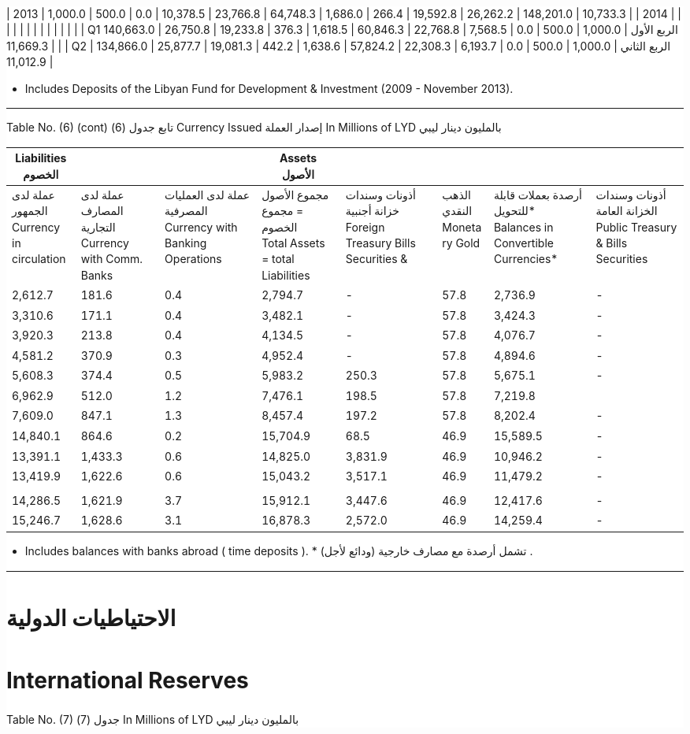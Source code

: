 | 2013    | 1,000.0 | 500.0            | 0.0                        | 10,378.5          | 23,766.8                   | 64,748.3             | 1,686.0                    | 266.4        | 19,592.8       | 26,262.2                                 | 148,201.0   | 10,733.3        |
| 2014    |         |                  |                            |                   |                            |                      |                            |              |                |                                          |             |                 |
| Q1 الربع الأول | 1,000.0 | 500.0            | 0.0                        | 7,568.5           | 22,768.8                   | 60,846.3             | 1,618.5                    | 376.3        | 19,233.8       | 26,750.8                                 | 140,663.0   | 11,669.3        |
| Q2 الربع الثاني | 1,000.0 | 500.0            | 0.0                        | 6,193.7           | 22,308.3                   | 57,824.2             | 1,638.6                    | 442.2        | 19,081.3       | 25,877.7                                 | 134,866.0   | 11,012.9        |

* Includes Deposits of the Libyan Fund for Development & Investment (2009 - November 2013).
---
Table No. (6) (cont)                                                                تابع جدول (6)
Currency Issued                                                                                إصدار العملة
In Millions of LYD                                                                            بالمليون دينار ليبي

| Liabilities<br>الخصوم | | | Assets<br>الأصول | | | | |
|---|---|---|---|---|---|---|---|
| عملة لدى الجمهور<br>Currency in circulation | عملة لدى المصارف التجارية<br>Currency with Comm. Banks | عملة لدى العمليات المصرفية<br>Currency with Banking Operations | مجموع الأصول = مجموع الخصوم<br>Total Assets = total Liabilities | أذونات وسندات خزانة أجنبية<br>Foreign Treasury Bills Securities & | الذهب النقدي<br>Monetary Gold | أرصدة بعملات قابلة للتحويل*<br>Balances in Convertible Currencies* | أذونات وسندات الخزانة العامة<br>Public Treasury & Bills Securities | End of<br>نهاية |
| 2,612.7 | 181.6 | 0.4 | 2,794.7 | - | 57.8 | 2,736.9 | - | 2004 |
| 3,310.6 | 171.1 | 0.4 | 3,482.1 | - | 57.8 | 3,424.3 | - | 2005 |
| 3,920.3 | 213.8 | 0.4 | 4,134.5 | - | 57.8 | 4,076.7 | - | 2006 |
| 4,581.2 | 370.9 | 0.3 | 4,952.4 | - | 57.8 | 4,894.6 | - | 2007 |
| 5,608.3 | 374.4 | 0.5 | 5,983.2 | 250.3 | 57.8 | 5,675.1 | - | 2008 |
| 6,962.9 | 512.0 | 1.2 | 7,476.1 | 198.5 | 57.8 | 7,219.8 | | 2009 |
| 7,609.0 | 847.1 | 1.3 | 8,457.4 | 197.2 | 57.8 | 8,202.4 | - | 2010 |
| 14,840.1 | 864.6 | 0.2 | 15,704.9 | 68.5 | 46.9 | 15,589.5 | - | 2011 |
| 13,391.1 | 1,433.3 | 0.6 | 14,825.0 | 3,831.9 | 46.9 | 10,946.2 | - | 2012 |
| 13,419.9 | 1,622.6 | 0.6 | 15,043.2 | 3,517.1 | 46.9 | 11,479.2 | - | 2013 |
| | | | | | | | | 2014 |
| 14,286.5 | 1,621.9 | 3.7 | 15,912.1 | 3,447.6 | 46.9 | 12,417.6 | - | Q1 الربع الأول |
| 15,246.7 | 1,628.6 | 3.1 | 16,878.3 | 2,572.0 | 46.9 | 14,259.4 | - | Q2 الربع الثاني |

* Includes balances with banks abroad ( time deposits ).                                 * تشمل أرصدة مع مصارف خارجية (ودائع لأجل) .
---
# الاحتياطيات الدولية
# International Reserves

Table No. (7)                             جدول (7)
In Millions of LYD               بالمليون دينار ليبي
